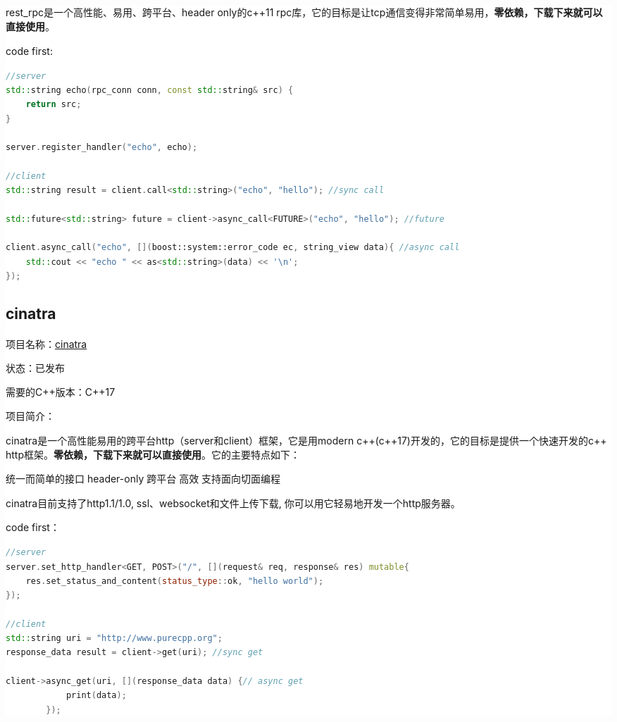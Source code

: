 rest_rpc是一个高性能、易用、跨平台、header only的c++11 rpc库，它的目标是让tcp通信变得非常简单易用，**零依赖，下载下来就可以直接使用**。

code first:

```c++
//server
std::string echo(rpc_conn conn, const std::string& src) {
	return src;
}

server.register_handler("echo", echo);

//client
std::string result = client.call<std::string>("echo", "hello"); //sync call

std::future<std::string> future = client->async_call<FUTURE>("echo", "hello"); //future

client.async_call("echo", [](boost::system::error_code ec, string_view data){ //async call
	std::cout << "echo " << as<std::string>(data) << '\n';
});
```

## cinatra

项目名称：[cinatra](https://github.com/qicosmos/cinatra)

状态：已发布

需要的C++版本：C++17

项目简介：

cinatra是一个高性能易用的跨平台http（server和client）框架，它是用modern c++(c++17)开发的，它的目标是提供一个快速开发的c++ http框架。**零依赖，下载下来就可以直接使用**。它的主要特点如下：

统一而简单的接口
header-only
跨平台
高效
支持面向切面编程

cinatra目前支持了http1.1/1.0, ssl、websocket和文件上传下载, 你可以用它轻易地开发一个http服务器。

code first：

```c++
//server
server.set_http_handler<GET, POST>("/", [](request& req, response& res) mutable{
    res.set_status_and_content(status_type::ok, "hello world");
});

//client
std::string uri = "http://www.purecpp.org";
response_data result = client->get(uri); //sync get

client->async_get(uri, [](response_data data) {// async get
            print(data);
        });
```
